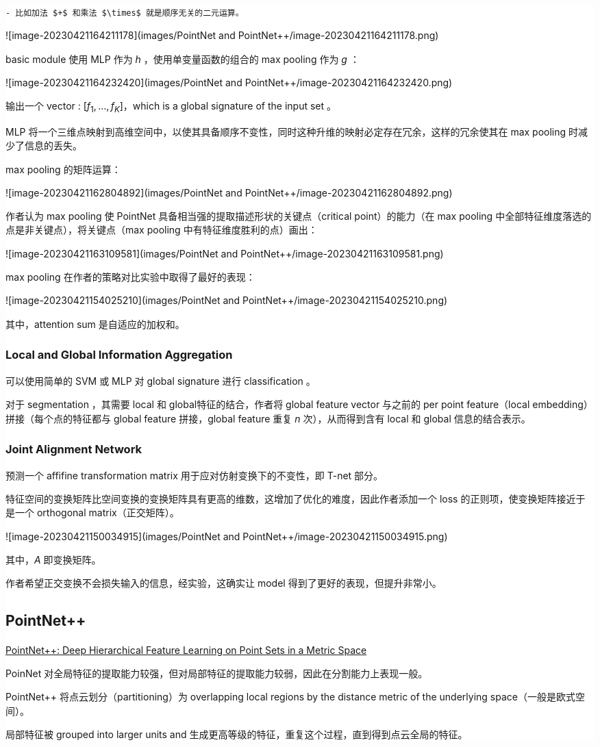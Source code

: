 	- 比如加法 $+$ 和乘法 $\times$ 就是顺序无关的二元运算。

![image-20230421164211178](images/PointNet and PointNet++/image-20230421164211178.png)

basic module 使用 MLP 作为 $h$ ，使用单变量函数的组合的 max pooling 作为 $g$ ：

![image-20230421164232420](images/PointNet and PointNet++/image-20230421164232420.png)

输出一个 vector : $[f_1,\dots,f_K]$，which is a global signature of the input set 。

MLP 将一个三维点映射到高维空间中，以使其具备顺序不变性，同时这种升维的映射必定存在冗余，这样的冗余使其在 max pooling 时减少了信息的丢失。

max pooling 的矩阵运算：

![image-20230421162804892](images/PointNet and PointNet++/image-20230421162804892.png)

作者认为 max pooling 使 PointNet 具备相当强的提取描述形状的关键点（critical point）的能力（在 max pooling 中全部特征维度落选的点是非关键点），将关键点（max pooling 中有特征维度胜利的点）画出：

![image-20230421163109581](images/PointNet and PointNet++/image-20230421163109581.png)

max pooling 在作者的策略对比实验中取得了最好的表现：

![image-20230421154025210](images/PointNet and PointNet++/image-20230421154025210.png)

其中，attention sum 是自适应的加权和。

### Local and Global Information Aggregation

可以使用简单的 SVM 或 MLP 对 global signature 进行 classification 。

对于 segmentation ，其需要 local 和 global特征的结合，作者将 global feature vector 与之前的 per point feature（local embedding）拼接（每个点的特征都与 global feature 拼接，global feature 重复 $n$ 次），从而得到含有 local 和 global 信息的结合表示。

### Joint Alignment Network

预测一个 affifine transformation matrix 用于应对仿射变换下的不变性，即 T-net 部分。

特征空间的变换矩阵比空间变换的变换矩阵具有更高的维数，这增加了优化的难度，因此作者添加一个 loss 的正则项，使变换矩阵接近于是一个 orthogonal matrix（正交矩阵）。

![image-20230421150034915](images/PointNet and PointNet++/image-20230421150034915.png)

其中，$A$ 即变换矩阵。

作者希望正交变换不会损失输入的信息，经实验，这确实让 model 得到了更好的表现，但提升非常小。

## PointNet++

[PointNet++: Deep Hierarchical Feature Learning on Point Sets in a Metric Space](https://arxiv.org/abs/1706.02413)

PoinNet 对全局特征的提取能力较强，但对局部特征的提取能力较弱，因此在分割能力上表现一般。

PointNet++ 将点云划分（partitioning）为 overlapping local regions by the distance metric of the underlying space（一般是欧式空间）。

局部特征被 grouped into larger units and 生成更高等级的特征，重复这个过程，直到得到点云全局的特征。
